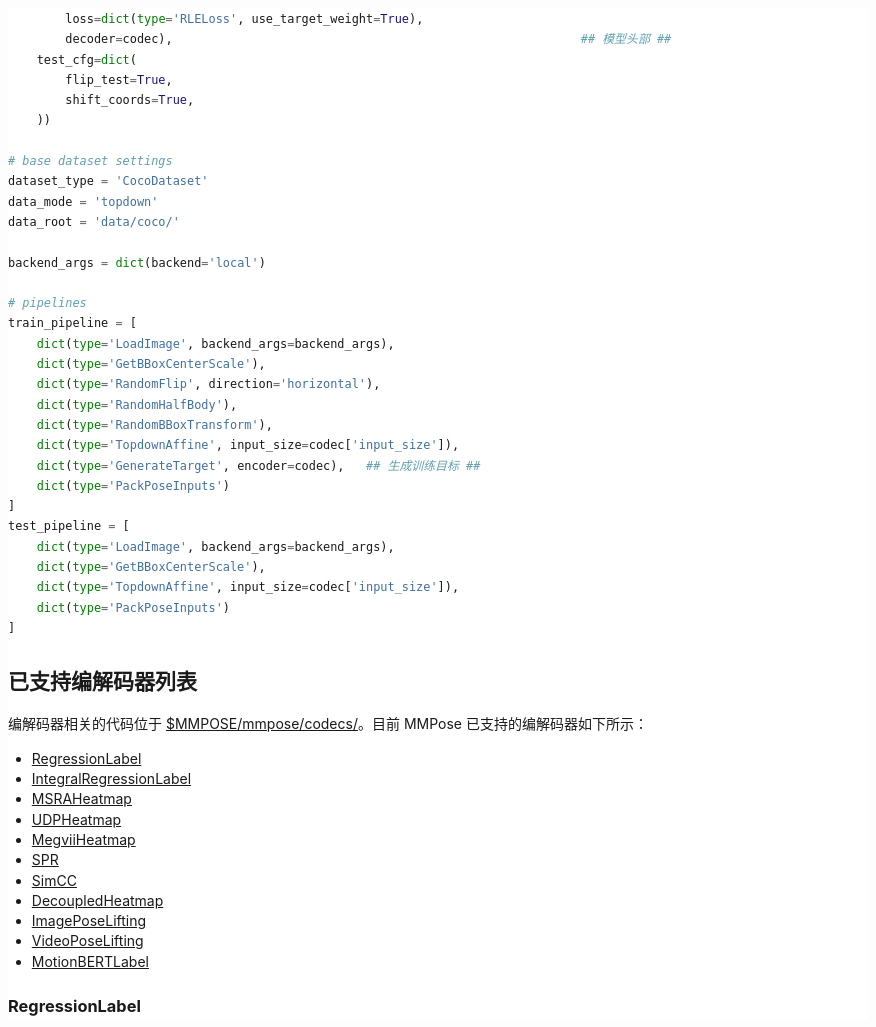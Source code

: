 ```Python
        loss=dict(type='RLELoss', use_target_weight=True),
        decoder=codec),                                                         ## 模型头部 ##
    test_cfg=dict(
        flip_test=True,
        shift_coords=True,
    ))

# base dataset settings
dataset_type = 'CocoDataset'
data_mode = 'topdown'
data_root = 'data/coco/'

backend_args = dict(backend='local')

# pipelines
train_pipeline = [
    dict(type='LoadImage', backend_args=backend_args),
    dict(type='GetBBoxCenterScale'),
    dict(type='RandomFlip', direction='horizontal'),
    dict(type='RandomHalfBody'),
    dict(type='RandomBBoxTransform'),
    dict(type='TopdownAffine', input_size=codec['input_size']),
    dict(type='GenerateTarget', encoder=codec),   ## 生成训练目标 ##
    dict(type='PackPoseInputs')
]
test_pipeline = [
    dict(type='LoadImage', backend_args=backend_args),
    dict(type='GetBBoxCenterScale'),
    dict(type='TopdownAffine', input_size=codec['input_size']),
    dict(type='PackPoseInputs')
]
```

## 已支持编解码器列表

编解码器相关的代码位于 [$MMPOSE/mmpose/codecs/](https://github.com/open-mmlab/mmpose/tree/dev-1.x/mmpose/codecs)。目前 MMPose 已支持的编解码器如下所示：

- [RegressionLabel](#RegressionLabel)
- [IntegralRegressionLabel](#IntegralRegressionLabel)
- [MSRAHeatmap](#MSRAHeatmap)
- [UDPHeatmap](#UDPHeatmap)
- [MegviiHeatmap](#MegviiHeatmap)
- [SPR](#SPR)
- [SimCC](#SimCC)
- [DecoupledHeatmap](#DecoupledHeatmap)
- [ImagePoseLifting](#ImagePoseLifting)
- [VideoPoseLifting](#VideoPoseLifting)
- [MotionBERTLabel](#MotionBERTLabel)

### RegressionLabel
